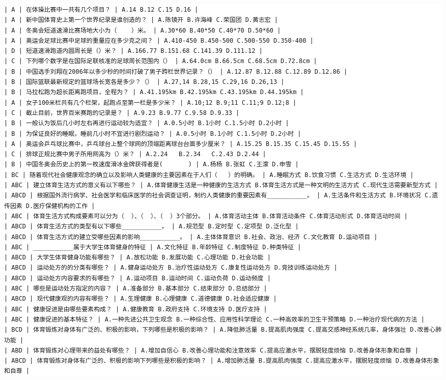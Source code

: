     | A | 在体操比赛中一共有几个项目？ | A.14 B.12 C.15 D.16 |
    | A | 新中国体育史上第一个世界纪录是谁创造的？ | A.陈镜开 B.许海峰 C.荣国团 D.黄志宏 |
    | A | 冬奥会短道速滑比赛场地大小为（    ）米。 | A.30*60 B.40*50 C.40*70 D.50*60 |
    | A | 奥运会足球比赛中足球的重量应在多少克之间？ | A.410-450 B.450-500 C.500-550 D.350-400 |
    | D | 短道速滑跑道内圆周长是（）米？ | A.166.77 B.151.68 C.141.39 D.111.12 |
    | C | 下列哪个数字是在国际足联核准的足球周长范围内（） | A.64.0cm B.66.5cm C.68.5cm D.72.8cm |
    | B | 中国选手刘翔在2006年以多少秒的时间打破了男子跨栏世界记录？（） | A.12.87 B.12.88 C.12.89 D.12.86 |
    | B | 国际篮联最新规定的篮球场长宽各是多少？（） | A.27,14 B.28,15 C.29,16 D.26,13 |
    | B | 马拉松跑为超长距离跑项目，全程为？ | A.41.195km B.42.195km C.43.195km D.44.195km |
    | A | 女子100米栏共有几个栏架，起跑点至第一栏是多少米？ | A.10;12 B.9;11 C.11;9 D.12;8 |
    | C | 截止目前，世界百米赛跑的记录是？ | A.9.23 B.9.77 C.9.58 D.9.33 |
    | B | 一般认为饭后几小时左右再进行运动较为适宜？ | A.0.5小时 B.1小时 C.1.5小时 D.2小时 |
    | B | 为保证良好的睡眠，睡前几小时不宜进行剧烈运动？ | A.0.5小时 B.1小时 C.1.5小时 D.2小时 |
    | A | 奥运会乒乓球比赛中，乒乓球台上整个球网的顶端距离球台台面多少厘米？ | A.15.25 B.15.35 C.15.45 D.15.55 |
    | C | 排球正规比赛中男子所用网高为（）米？ | A.2.24   B.2.34   C.2.43 D.2.44 |
    | B | 中国冬奥会历史上的第一枚速度滑冰金牌获得者是(       ) | A.杨杨 B.张虹 C.王濛 D.申雪 |
    | BC | 随着现代社会健康观念的确立以及影响人类健康的主要因素在于人们（   ）的明确。 | A.睡眠方式 B.饮食习惯 C.生活方式 D.生活环境 |
    | ABC | 建立体育生活方式的意义有以下哪些？ | A.体育健康生活是一种健康的生活方式 B.体育生活方式是一种文明的生活方式 C.现代生活需要新型方式 |
    | ABCD | 根据国外流行病学、社会医学和临床医学的社会调查证明，制约人类健康的重要因素有___________。 | A.生活条件和生活方式 B.环境状况 C.遗传因素 D.医疗保健机构的工作 |
    | ABC | 体育生活方式构成要素可以分为（  ）、（  ）、（  ）3个部分。 | A.体育活动主体 B.体育活动条件 C.体育活动形式 D.体育活动时间 |
    | ABCD | 体育生活方式的类型有以下哪些___________。 | A.规范型 B.定时型 C.定项型 D.泛化型 |
    | ABCD | 体育生活方式的建立受哪些因素的影响___________。 | A.主体体育意识 B.社会、政治、经济 C.文化教育 D.运动项目 |
    | ABC | ___________属于大学生体育健身的特征 | A.文化特征 B.年龄特征 C.制度特征 D.种类特征 |
    | ABCD | 大学生体育健身功能有哪些？ | A.放松功能 B.发展功能 C.心理功能 D.社会功能 |
    | ABCD | 运动处方的的分类有哪些？ | A.健身运动处方 B.治疗性运动处方 C.康复性运动处方 D.竞技训练运动处方 |
    | ABCD | 运动处方内容要求的有哪些？ | A.运动项目 B.运动时间 C.运动负荷 D.运动频度 |
    | ABC | 哪些是运动处方指定的内容？ | A.准备部分 B.基本部分 C.结束部分 D.总结部分 |
    | ABCD | 现代健康观的内容有哪些？ | A.生理健康 B.心理健康 C.道德健康 D.社会适应健康 |
    | ABC | 健康促进是由哪些要素构成？ | A.健康教育 B.政府支持 C.环境支持 D.医疗支持 |
    | ABC | 健康促进的基本特征？ | A.一种先进公共卫生观念 B.一种综合性、应用性科学理论 C.一种高效率的卫生干预策略 D.一种治疗现代病的方法 |
    | BCD | 体育锻炼对身体有广泛的、积极的影响，下列哪些是积极的影响？ | A.降低肺活量 B.提高肌肉强度 C.提高交感神经系统几率，身体强壮 D.改善心肺功能 |
    | ABD | 体育锻炼对心理带来的益处有哪些？ | A.增加自信心 B.改善心理功能和注意效率 C.提高应激水平，摆脱轻度烦恼 D.改善身体形象和自尊 |
    | ABCD | 体育锻炼对身体有广泛的、积极的影响下列哪些是积极的影响？ | A.增加肺活量 B.提高肌肉强度 C.提高应激水平，摆脱轻度烦恼 D.改善身体形象和自尊 |
